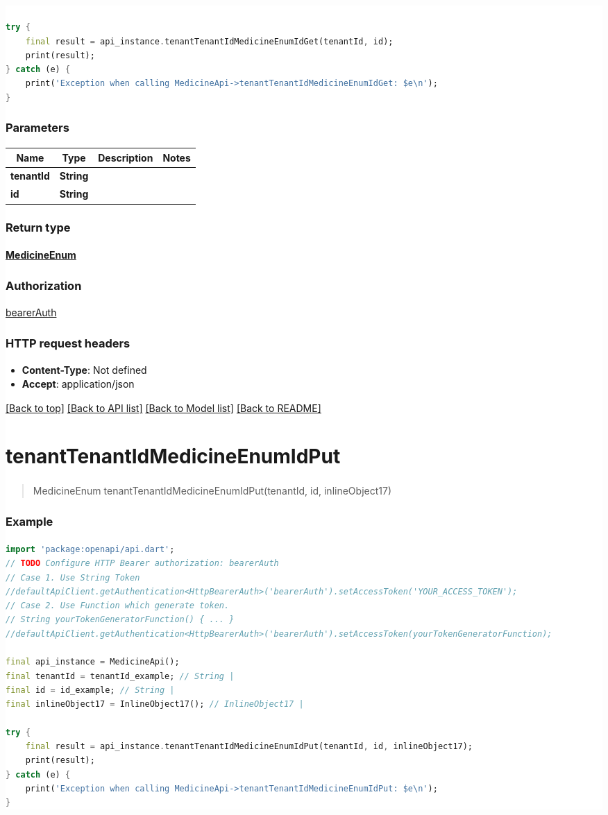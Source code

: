 ```dart

try {
    final result = api_instance.tenantTenantIdMedicineEnumIdGet(tenantId, id);
    print(result);
} catch (e) {
    print('Exception when calling MedicineApi->tenantTenantIdMedicineEnumIdGet: $e\n');
}
```

### Parameters

Name | Type | Description  | Notes
------------- | ------------- | ------------- | -------------
 **tenantId** | **String**|  | 
 **id** | **String**|  | 

### Return type

[**MedicineEnum**](MedicineEnum.md)

### Authorization

[bearerAuth](../README.md#bearerAuth)

### HTTP request headers

 - **Content-Type**: Not defined
 - **Accept**: application/json

[[Back to top]](#) [[Back to API list]](../README.md#documentation-for-api-endpoints) [[Back to Model list]](../README.md#documentation-for-models) [[Back to README]](../README.md)

# **tenantTenantIdMedicineEnumIdPut**
> MedicineEnum tenantTenantIdMedicineEnumIdPut(tenantId, id, inlineObject17)



### Example
```dart
import 'package:openapi/api.dart';
// TODO Configure HTTP Bearer authorization: bearerAuth
// Case 1. Use String Token
//defaultApiClient.getAuthentication<HttpBearerAuth>('bearerAuth').setAccessToken('YOUR_ACCESS_TOKEN');
// Case 2. Use Function which generate token.
// String yourTokenGeneratorFunction() { ... }
//defaultApiClient.getAuthentication<HttpBearerAuth>('bearerAuth').setAccessToken(yourTokenGeneratorFunction);

final api_instance = MedicineApi();
final tenantId = tenantId_example; // String | 
final id = id_example; // String | 
final inlineObject17 = InlineObject17(); // InlineObject17 | 

try {
    final result = api_instance.tenantTenantIdMedicineEnumIdPut(tenantId, id, inlineObject17);
    print(result);
} catch (e) {
    print('Exception when calling MedicineApi->tenantTenantIdMedicineEnumIdPut: $e\n');
}
```
